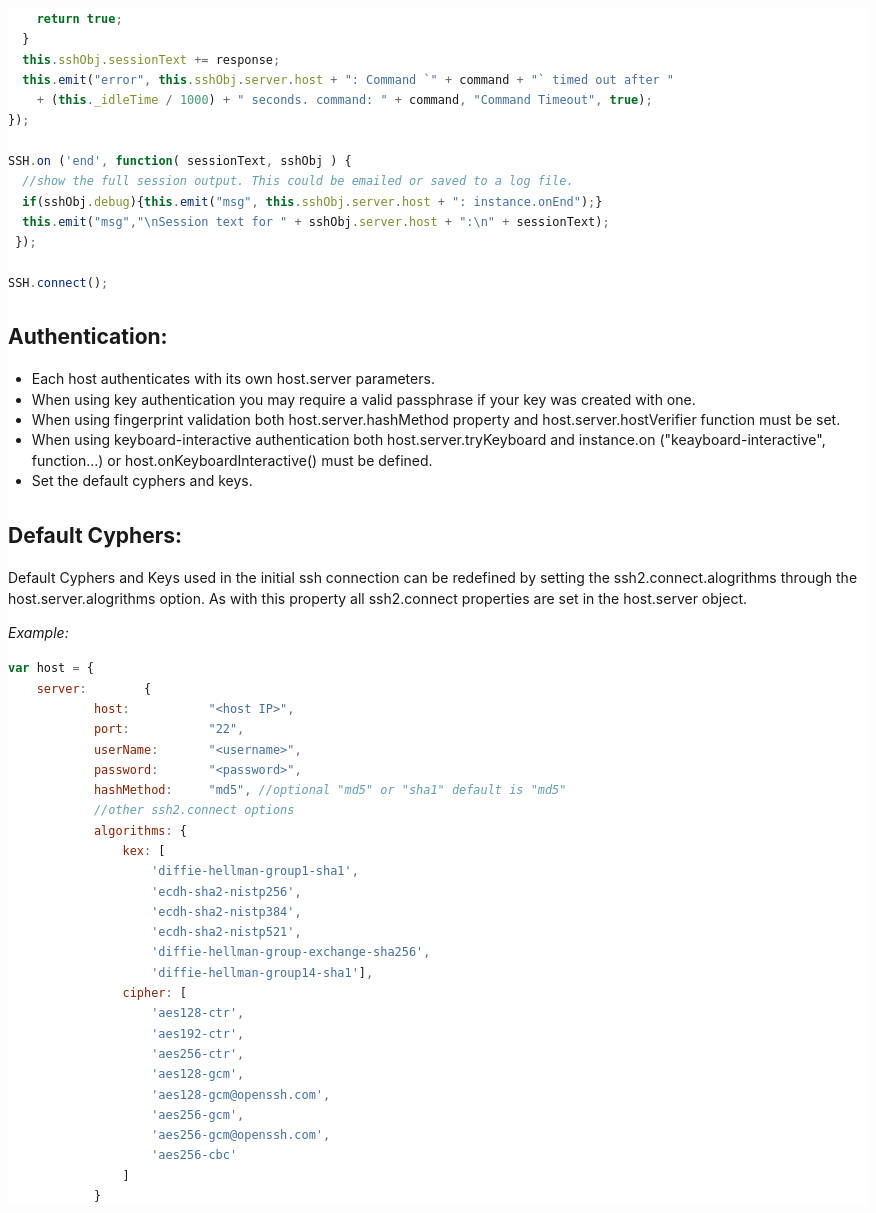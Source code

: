 ```javascript
    return true;
  }
  this.sshObj.sessionText += response;
  this.emit("error", this.sshObj.server.host + ": Command `" + command + "` timed out after " 
    + (this._idleTime / 1000) + " seconds. command: " + command, "Command Timeout", true);
});

SSH.on ('end', function( sessionText, sshObj ) {
  //show the full session output. This could be emailed or saved to a log file.
  if(sshObj.debug){this.emit("msg", this.sshObj.server.host + ": instance.onEnd");}
  this.emit("msg","\nSession text for " + sshObj.server.host + ":\n" + sessionText);
 });
 
SSH.connect();
```

Authentication:
---------------
* Each host authenticates with its own host.server parameters.
* When using key authentication you may require a valid passphrase if your key was created with one.
* When using fingerprint validation both host.server.hashMethod property and host.server.hostVerifier function must be
  set.
* When using keyboard-interactive authentication both host.server.tryKeyboard and instance.on ("keayboard-interactive",
  function...) or host.onKeyboardInteractive() must be defined.
* Set the default cyphers and keys.

Default Cyphers:
---------------
Default Cyphers and Keys used in the initial ssh connection can be redefined by setting the ssh2.connect.alogrithms through the host.server.alogrithms option. As with this property all ssh2.connect properties are set in the host.server object.

*Example:*
```javascript
var host = {
    server:        {  
            host:           "<host IP>",
            port:           "22",
            userName:       "<username>",
            password:       "<password>",
            hashMethod:     "md5", //optional "md5" or "sha1" default is "md5"
            //other ssh2.connect options
            algorithms: {
                kex: [
                    'diffie-hellman-group1-sha1',
                    'ecdh-sha2-nistp256',
                    'ecdh-sha2-nistp384',
                    'ecdh-sha2-nistp521',
                    'diffie-hellman-group-exchange-sha256',
                    'diffie-hellman-group14-sha1'],
                cipher: [
                    'aes128-ctr',
                    'aes192-ctr',
                    'aes256-ctr',
                    'aes128-gcm',
                    'aes128-gcm@openssh.com',
                    'aes256-gcm',
                    'aes256-gcm@openssh.com',
                    'aes256-cbc'
                ]
            }
```